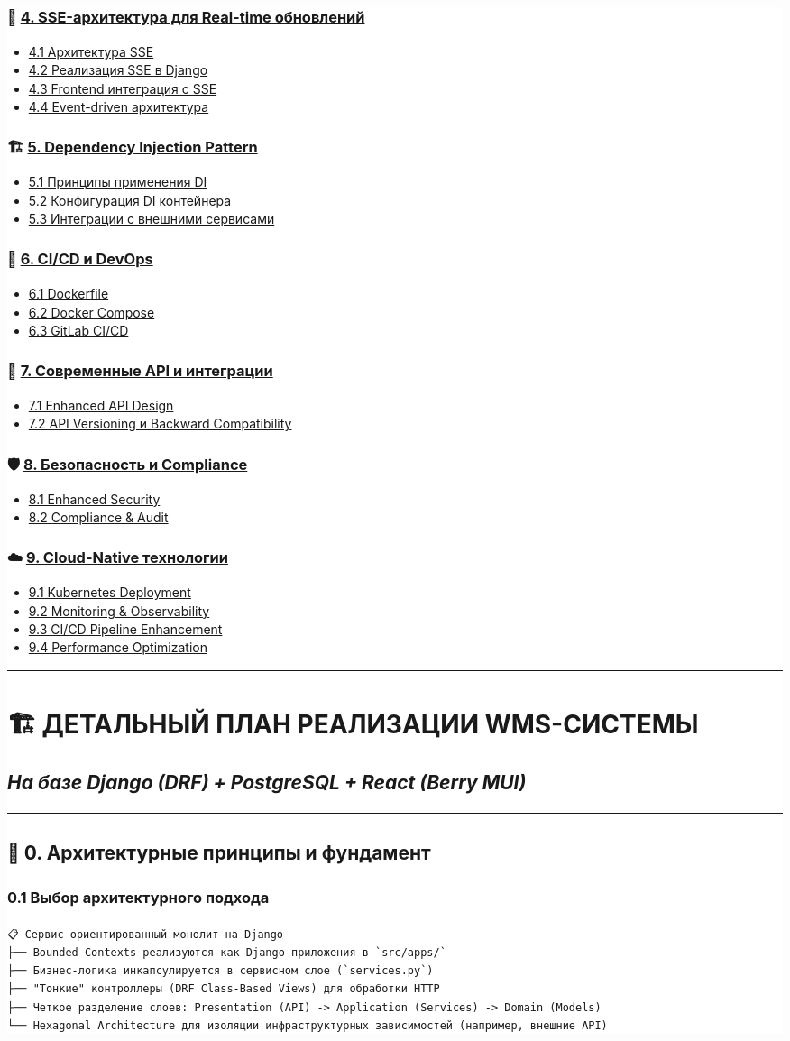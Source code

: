 ### 🔄 **[4. SSE-архитектура для Real-time обновлений](#4-sse-архитектура-для-real-time-обновлений)**
- [4.1 Архитектура SSE](#41-архитектура-sse)
- [4.2 Реализация SSE в Django](#42-реализация-sse-в-django)
- [4.3 Frontend интеграция с SSE](#43-frontend-интеграция-с-sse)
- [4.4 Event-driven архитектура](#44-event-driven-архитектура)

### 🏗️ **[5. Dependency Injection Pattern](#5-dependency-injection-pattern)**
- [5.1 Принципы применения DI](#51-принципы-применения-di)
- [5.2 Конфигурация DI контейнера](#52-конфигурация-di-контейнера)
- [5.3 Интеграции с внешними сервисами](#53-интеграции-с-внешними-сервисами)

### 🐳 **[6. CI/CD и DevOps](#6-cicd-и-devops)**
- [6.1 Dockerfile](#61-dockerfile)
- [6.2 Docker Compose](#62-docker-compose)
- [6.3 GitLab CI/CD](#63-gitlab-cicd)

### 🚀 **[7. Современные API и интеграции](#7-современные-api-и-интеграции)**
- [7.1 Enhanced API Design](#71-enhanced-api-design)
- [7.2 API Versioning и Backward Compatibility](#72-api-versioning-и-backward-compatibility)

### 🛡️ **[8. Безопасность и Compliance](#8-безопасность-и-compliance)**
- [8.1 Enhanced Security](#81-enhanced-security)
- [8.2 Compliance & Audit](#82-compliance--audit)

### ☁️ **[9. Cloud-Native технологии](#9-cloud-native-технологии)**
- [9.1 Kubernetes Deployment](#91-kubernetes-deployment)
- [9.2 Monitoring & Observability](#92-monitoring--observability)
- [9.3 CI/CD Pipeline Enhancement](#93-cicd-pipeline-enhancement)
- [9.4 Performance Optimization](#94-performance-optimization)



---

# 🏗️ **ДЕТАЛЬНЫЙ ПЛАН РЕАЛИЗАЦИИ WMS-СИСТЕМЫ**
## *На базе Django (DRF) + PostgreSQL + React (Berry MUI)*

---

## 🎯 **0. Архитектурные принципы и фундамент**

### 0.1 **Выбор архитектурного подхода**
```
📋 Сервис-ориентированный монолит на Django
├── Bounded Contexts реализуются как Django-приложения в `src/apps/`
├── Бизнес-логика инкапсулируется в сервисном слое (`services.py`)
├── "Тонкие" контроллеры (DRF Class-Based Views) для обработки HTTP
├── Четкое разделение слоев: Presentation (API) -> Application (Services) -> Domain (Models)
└── Hexagonal Architecture для изоляции инфраструктурных зависимостей (например, внешние API)
```
